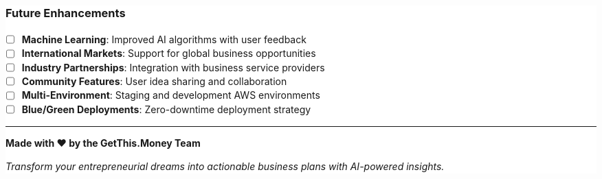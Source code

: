 ### Future Enhancements
- [ ] **Machine Learning**: Improved AI algorithms with user feedback
- [ ] **International Markets**: Support for global business opportunities
- [ ] **Industry Partnerships**: Integration with business service providers
- [ ] **Community Features**: User idea sharing and collaboration
- [ ] **Multi-Environment**: Staging and development AWS environments
- [ ] **Blue/Green Deployments**: Zero-downtime deployment strategy

---

**Made with ❤️ by the GetThis.Money Team**

*Transform your entrepreneurial dreams into actionable business plans with AI-powered insights.*
